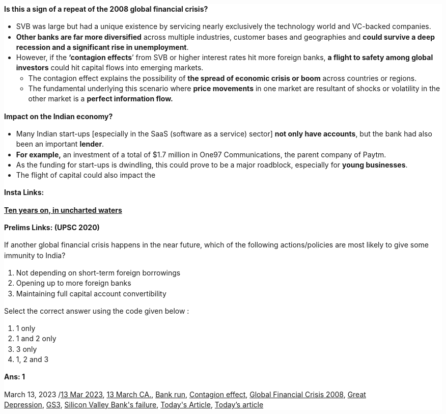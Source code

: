 **Is this a sign of a repeat of the 2008 global financial crisis?**

- SVB was large but had a unique existence by servicing nearly exclusively the technology world and VC-backed companies.
- **Other banks are far more diversified** across multiple industries, customer bases and geographies and **could survive a deep recession and a significant rise in unemployment**.
- However, if the **‘contagion effects**’ from SVB or higher interest rates hit more foreign banks, **a flight to safety among global investors** could hit capital flows into emerging markets.
    - The contagion effect explains the possibility of **the spread of economic crisis or boom** across countries or regions.
    - The fundamental underlying this scenario where **price movements** in one market are resultant of shocks or volatility in the other market is a **perfect information flow.**

**Impact on the Indian economy?**

- Many Indian start-ups [especially in the SaaS (software as a service) sector] **not only have accounts**, but the bank had also been an important **lender**.
- **For example,** an investment of a total of $1.7 million in One97 Communications, the parent company of Paytm.
- As the funding for start-ups is dwindling, this could prove to be a major roadblock, especially for **young businesses**.
- The flight of capital could also impact the

**Insta Links:**

[**Ten years on, in uncharted waters**](https://www.insightsonindia.com/2018/09/21/insights-into-editorial-ten-years-on-in-uncharted-waters/)

**Prelims Links: (UPSC 2020)**

If another global financial crisis happens in the near future, which of the following actions/policies are most likely to give some immunity to India?

1. Not depending on short-term foreign borrowings
2. Opening up to more foreign banks
3. Maintaining full capital account convertibility

Select the correct answer using the code given below :

1. 1 only
2. 1 and 2 only
3. 3 only
4. 1, 2 and 3

**Ans: 1**

March 13, 2023 /[13 Mar 2023](https://www.insightsonindia.com/category/13-mar-2023/ "13 Mar 2023"), [13 March CA.](https://www.insightsonindia.com/tag/13-march-ca/ "13 March CA."), [Bank run](https://www.insightsonindia.com/tag/bank-run/ "Bank run"), [Contagion effect](https://www.insightsonindia.com/tag/contagion-effect/ "Contagion effect"), [Global Financial Crisis 2008](https://www.insightsonindia.com/tag/global-financial-crisis-2008/ "Global Financial Crisis 2008"), [Great Depression](https://www.insightsonindia.com/tag/great-depression/ "Great Depression"), [GS3](https://www.insightsonindia.com/tag/gs3/ "GS3"), [Silicon Valley Bank's failure](https://www.insightsonindia.com/tag/silicon-valley-banks-failure/ "Silicon Valley Bank's failure"), [Today's Article](https://www.insightsonindia.com/category/today-article/ "Today's Article"), [Today’s article](https://www.insightsonindia.com/tag/todays-article/ "Today’s article")
